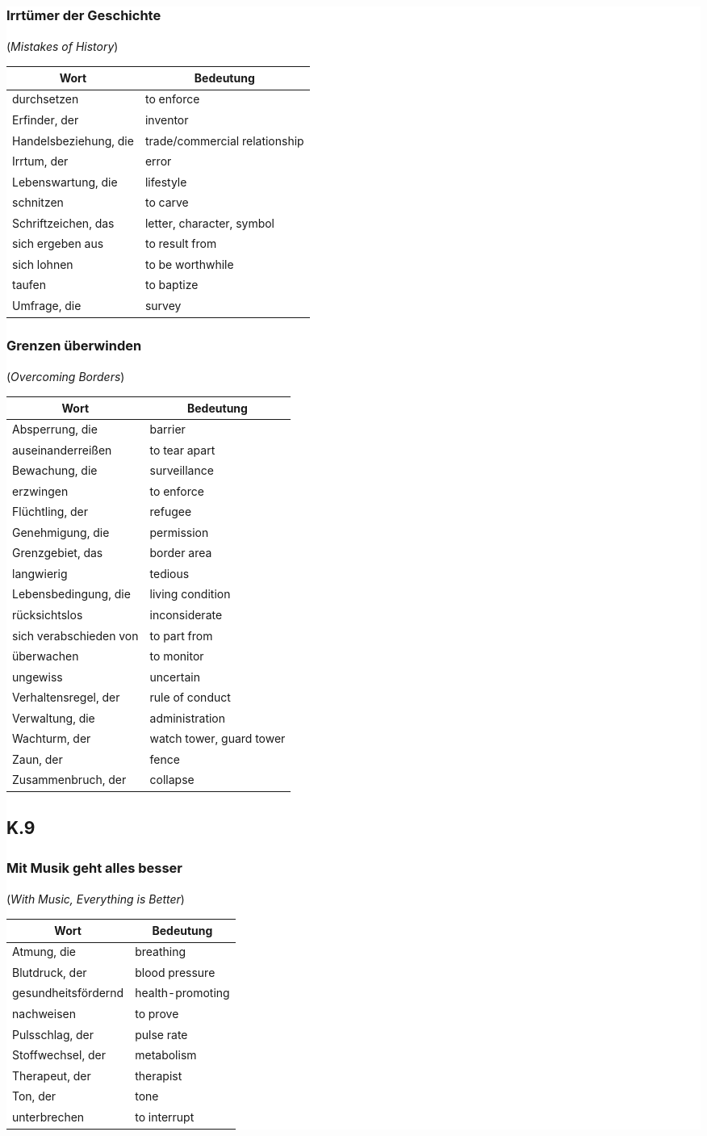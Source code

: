 ### Irrtümer der Geschichte
(*Mistakes of History*)

Wort | Bedeutung |
--- | --- |
durchsetzen | to enforce |
Erfinder, der | inventor |
Handelsbeziehung, die | trade/commercial relationship |
Irrtum, der | error |
Lebenswartung, die | lifestyle |
schnitzen | to carve |
Schriftzeichen, das | letter, character, symbol |
sich ergeben aus | to result from |
sich lohnen | to be worthwhile |
taufen | to baptize |
Umfrage, die | survey |

### Grenzen überwinden
(*Overcoming Borders*)

Wort | Bedeutung |
--- | --- |
Absperrung, die | barrier |
auseinanderreißen | to tear apart |
Bewachung, die | surveillance |
erzwingen | to enforce |
Flüchtling, der | refugee |
Genehmigung, die | permission |
Grenzgebiet, das | border area |
langwierig | tedious |
Lebensbedingung, die | living condition |
rücksichtslos | inconsiderate |
sich verabschieden von | to part from |
überwachen | to monitor |
ungewiss | uncertain |
Verhaltensregel, der | rule of conduct |
Verwaltung, die | administration |
Wachturm, der | watch tower, guard tower |
Zaun, der | fence |
Zusammenbruch, der | collapse |

## K.9

### Mit Musik geht alles besser
(*With Music, Everything is Better*)

Wort | Bedeutung |
--- | --- |
Atmung, die | breathing |
Blutdruck, der | blood pressure |
gesundheitsfördernd | health-promoting |
nachweisen | to prove |
Pulsschlag, der | pulse rate |
Stoffwechsel, der | metabolism |
Therapeut, der | therapist |
Ton, der | tone |
unterbrechen | to interrupt |
